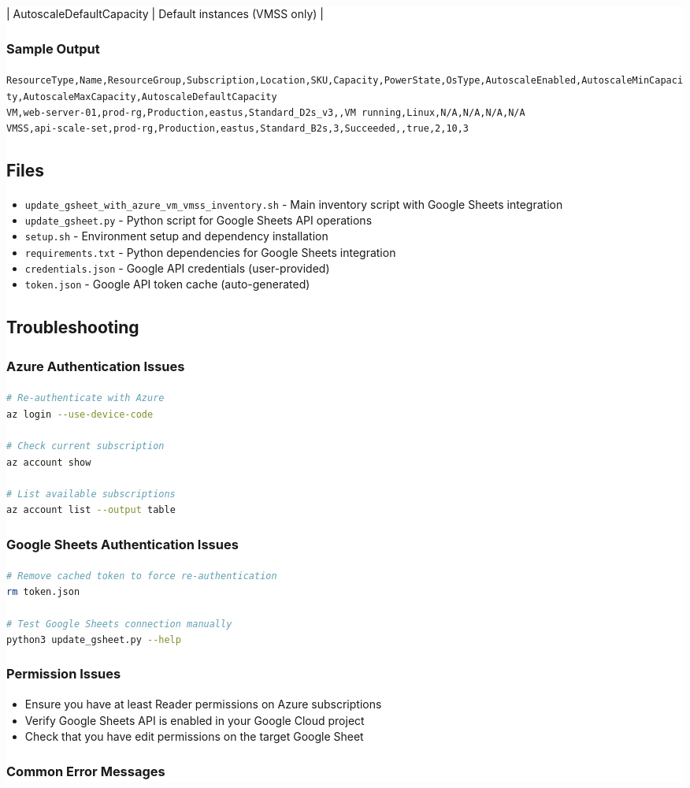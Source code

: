| AutoscaleDefaultCapacity | Default instances (VMSS only) |

### Sample Output
```
ResourceType,Name,ResourceGroup,Subscription,Location,SKU,Capacity,PowerState,OsType,AutoscaleEnabled,AutoscaleMinCapacity,AutoscaleMaxCapacity,AutoscaleDefaultCapacity
VM,web-server-01,prod-rg,Production,eastus,Standard_D2s_v3,,VM running,Linux,N/A,N/A,N/A,N/A
VMSS,api-scale-set,prod-rg,Production,eastus,Standard_B2s,3,Succeeded,,true,2,10,3
```

## Files

- `update_gsheet_with_azure_vm_vmss_inventory.sh` - Main inventory script with Google Sheets integration
- `update_gsheet.py` - Python script for Google Sheets API operations
- `setup.sh` - Environment setup and dependency installation
- `requirements.txt` - Python dependencies for Google Sheets integration
- `credentials.json` - Google API credentials (user-provided)
- `token.json` - Google API token cache (auto-generated)

## Troubleshooting

### Azure Authentication Issues
```bash
# Re-authenticate with Azure
az login --use-device-code

# Check current subscription
az account show

# List available subscriptions
az account list --output table
```

### Google Sheets Authentication Issues
```bash
# Remove cached token to force re-authentication
rm token.json

# Test Google Sheets connection manually
python3 update_gsheet.py --help
```

### Permission Issues
- Ensure you have at least Reader permissions on Azure subscriptions
- Verify Google Sheets API is enabled in your Google Cloud project
- Check that you have edit permissions on the target Google Sheet

### Common Error Messages
